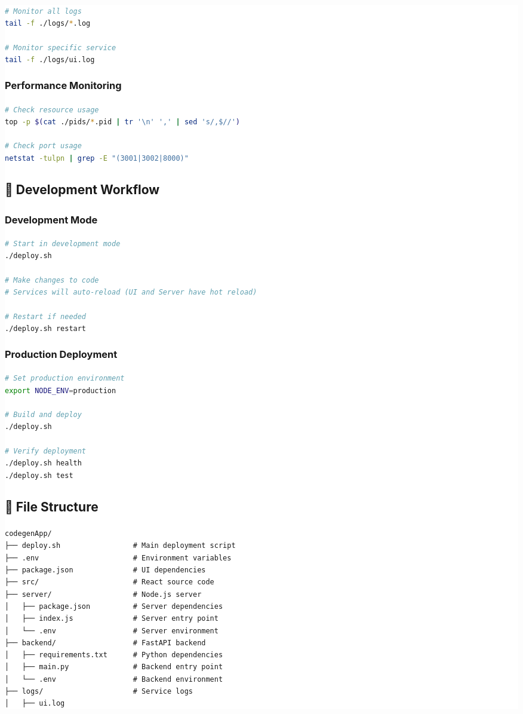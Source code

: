 ```bash
# Monitor all logs
tail -f ./logs/*.log

# Monitor specific service
tail -f ./logs/ui.log
```

### Performance Monitoring

```bash
# Check resource usage
top -p $(cat ./pids/*.pid | tr '\n' ',' | sed 's/,$//')

# Check port usage
netstat -tulpn | grep -E "(3001|3002|8000)"
```

## 🔄 Development Workflow

### Development Mode

```bash
# Start in development mode
./deploy.sh

# Make changes to code
# Services will auto-reload (UI and Server have hot reload)

# Restart if needed
./deploy.sh restart
```

### Production Deployment

```bash
# Set production environment
export NODE_ENV=production

# Build and deploy
./deploy.sh

# Verify deployment
./deploy.sh health
./deploy.sh test
```

## 📁 File Structure

```
codegenApp/
├── deploy.sh                 # Main deployment script
├── .env                      # Environment variables
├── package.json              # UI dependencies
├── src/                      # React source code
├── server/                   # Node.js server
│   ├── package.json          # Server dependencies
│   ├── index.js              # Server entry point
│   └── .env                  # Server environment
├── backend/                  # FastAPI backend
│   ├── requirements.txt      # Python dependencies
│   ├── main.py               # Backend entry point
│   └── .env                  # Backend environment
├── logs/                     # Service logs
│   ├── ui.log
```